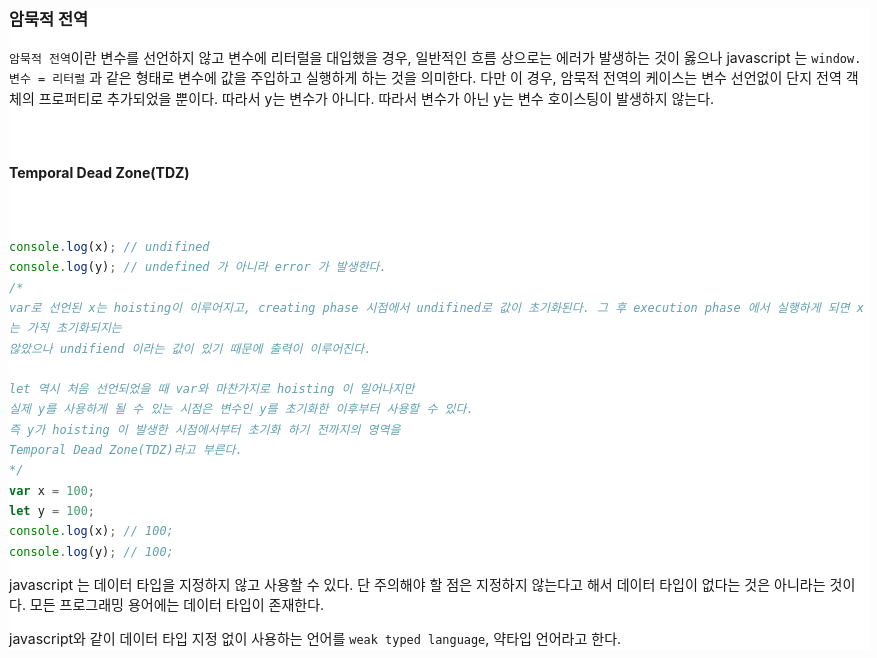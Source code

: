 ### 암묵적 전역
`암묵적 전역`이란 변수를 선언하지 않고 변수에 리터럴을 대입했을 경우, 일반적인 흐름 상으로는 에러가 발생하는 것이 옳으나 javascript 는 
`window.변수 = 리터럴` 과 같은 형태로 변수에 값을 주입하고 실행하게 하는 것을 의미한다.
다만 이 경우, 암묵적 전역의 케이스는 변수 선언없이 단지 전역 객체의 프로퍼티로 추가되었을 뿐이다. 따라서 y는 변수가 아니다. 따라서 변수가 아닌 y는 변수 호이스팅이 발생하지 않는다.

<br>

#### Temporal Dead Zone(TDZ)
<br>

```javascript
console.log(x); // undifined
console.log(y); // undefined 가 아니라 error 가 발생한다.
/*
var로 선언된 x는 hoisting이 이루어지고, creating phase 시점에서 undifined로 값이 초기화된다. 그 후 execution phase 에서 실행하게 되면 x는 가직 초기화되지는
않았으나 undifiend 이라는 값이 있기 때문에 출력이 이루어진다.

let 역시 처음 선언되었을 때 var와 마찬가지로 hoisting 이 일어나지만
실제 y를 사용하게 될 수 있는 시점은 변수인 y를 초기화한 이후부터 사용할 수 있다.
즉 y가 hoisting 이 발생한 시점에서부터 초기화 하기 전까지의 영역을
Temporal Dead Zone(TDZ)라고 부른다.
*/
var x = 100;
let y = 100;
console.log(x); // 100;
console.log(y); // 100;
```

javascript 는 데이터 타입을 지정하지 않고 사용할 수 있다. 단 주의해야 할 점은 지정하지 않는다고 해서 데이터 타입이 없다는 것은 아니라는 것이다.
모든 프로그래밍 용어에는 데이터 타입이 존재한다.

javascript와 같이 데이터 타입 지정 없이 사용하는 언어를 `weak typed language`, 약타입 언어라고 한다.

